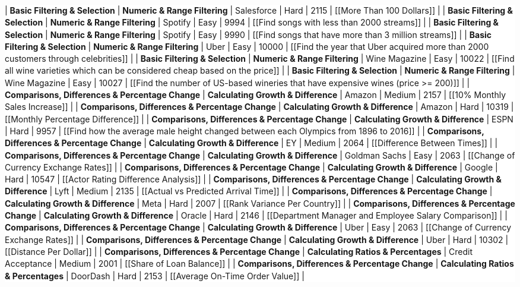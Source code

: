 | **Basic Filtering & Selection**                  | **Numeric & Range Filtering**                           | Salesforce            | Hard       | 2115      | [[More Than 100 Dollars]]                                                                                                                    |
| **Basic Filtering & Selection**                  | **Numeric & Range Filtering**                           | Spotify               | Easy       | 9994      | [[Find songs with less than 2000 streams]]                                                                                                   |
| **Basic Filtering & Selection**                  | **Numeric & Range Filtering**                           | Spotify               | Easy       | 9990      | [[Find songs that have more than 3 million streams]]                                                                                         |
| **Basic Filtering & Selection**                  | **Numeric & Range Filtering**                           | Uber                  | Easy       | 10000     | [[Find the year that Uber acquired more than 2000 customers through celebrities]]                                                            |
| **Basic Filtering & Selection**                  | **Numeric & Range Filtering**                           | Wine Magazine         | Easy       | 10022     | [[Find all wine varieties which can be considered cheap based on the price]]                                                                 |
| **Basic Filtering & Selection**                  | **Numeric & Range Filtering**                           | Wine Magazine         | Easy       | 10027     | [[Find the number of US-based wineries that have expensive wines (price >= 200)]]                                                            |
| **Comparisons, Differences & Percentage Change** | **Calculating Growth & Difference**                     | Amazon                | Medium     | 2157      | [[10% Monthly Sales Increase]]                                                                                                               |
| **Comparisons, Differences & Percentage Change** | **Calculating Growth & Difference**                     | Amazon                | Hard       | 10319     | [[Monthly Percentage Difference]]                                                                                                            |
| **Comparisons, Differences & Percentage Change** | **Calculating Growth & Difference**                     | ESPN                  | Hard       | 9957      | [[Find how the average male height changed between each Olympics from 1896 to 2016]]                                                         |
| **Comparisons, Differences & Percentage Change** | **Calculating Growth & Difference**                     | EY                    | Medium     | 2064      | [[Difference Between Times]]                                                                                                                 |
| **Comparisons, Differences & Percentage Change** | **Calculating Growth & Difference**                     | Goldman Sachs         | Easy       | 2063      | [[Change of Currency Exchange Rates]]                                                                                                        |
| **Comparisons, Differences & Percentage Change** | **Calculating Growth & Difference**                     | Google                | Hard       | 10547     | [[Actor Rating Difference Analysis]]                                                                                                         |
| **Comparisons, Differences & Percentage Change** | **Calculating Growth & Difference**                     | Lyft                  | Medium     | 2135      | [[Actual vs Predicted Arrival Time]]                                                                                                         |
| **Comparisons, Differences & Percentage Change** | **Calculating Growth & Difference**                     | Meta                  | Hard       | 2007      | [[Rank Variance Per Country]]                                                                                                                |
| **Comparisons, Differences & Percentage Change** | **Calculating Growth & Difference**                     | Oracle                | Hard       | 2146      | [[Department Manager and Employee Salary Comparison]]                                                                                        |
| **Comparisons, Differences & Percentage Change** | **Calculating Growth & Difference**                     | Uber                  | Easy       | 2063      | [[Change of Currency Exchange Rates]]                                                                                                        |
| **Comparisons, Differences & Percentage Change** | **Calculating Growth & Difference**                     | Uber                  | Hard       | 10302     | [[Distance Per Dollar]]                                                                                                                      |
| **Comparisons, Differences & Percentage Change** | **Calculating Ratios & Percentages**                    | Credit Acceptance     | Medium     | 2001      | [[Share of Loan Balance]]                                                                                                                    |
| **Comparisons, Differences & Percentage Change** | **Calculating Ratios & Percentages**                    | DoorDash              | Hard       | 2153      | [[Average On-Time Order Value]]                                                                                                              |
